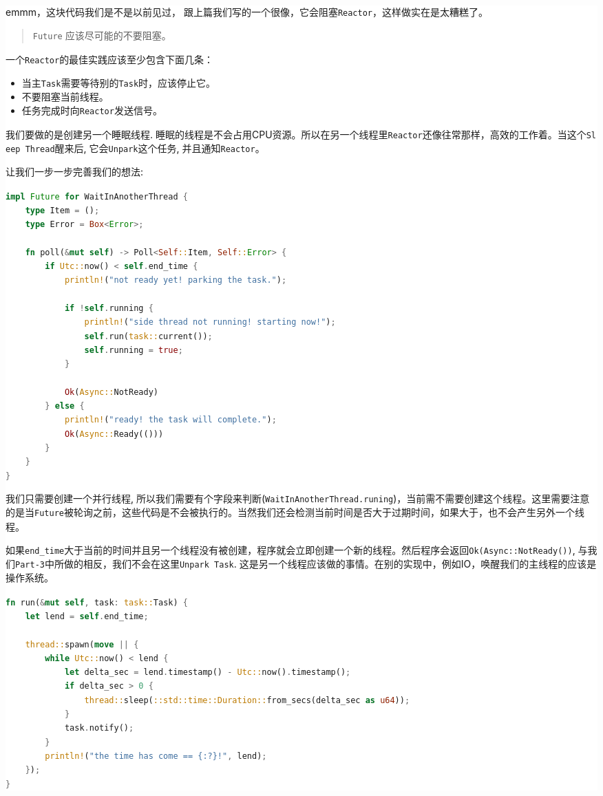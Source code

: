 ```RUST
```

emmm，这块代码我们是不是以前见过， 跟上篇我们写的一个很像，它会阻塞`Reactor`，这样做实在是太糟糕了。

> `Future` 应该尽可能的不要阻塞。

一个`Reactor`的最佳实践应该至少包含下面几条：

- 当主`Task`需要等待别的`Task`时，应该停止它。
- 不要阻塞当前线程。
- 任务完成时向`Reactor`发送信号。

我们要做的是创建另一个睡眠线程. 睡眠的线程是不会占用CPU资源。所以在另一个线程里`Reactor`还像往常那样，高效的工作着。当这个`Sleep Thread`醒来后, 它会`Unpark`这个任务, 并且通知`Reactor`。

让我们一步一步完善我们的想法:

```RUST
impl Future for WaitInAnotherThread {
    type Item = ();
    type Error = Box<Error>;

    fn poll(&mut self) -> Poll<Self::Item, Self::Error> {
        if Utc::now() < self.end_time {
            println!("not ready yet! parking the task.");

            if !self.running {
                println!("side thread not running! starting now!");
                self.run(task::current());
                self.running = true;
            }

            Ok(Async::NotReady)
        } else {
            println!("ready! the task will complete.");
            Ok(Async::Ready(()))
        }
    }
}
```

我们只需要创建一个并行线程, 所以我们需要有个字段来判断(`WaitInAnotherThread.runing`)，当前需不需要创建这个线程。这里需要注意的是当`Future`被轮询之前，这些代码是不会被执行的。当然我们还会检测当前时间是否大于过期时间，如果大于，也不会产生另外一个线程。

如果`end_time`大于当前的时间并且另一个线程没有被创建，程序就会立即创建一个新的线程。然后程序会返回`Ok(Async::NotReady())`, 与我们`Part-3`中所做的相反，我们不会在这里`Unpark Task`. 这是另一个线程应该做的事情。在别的实现中，例如IO，唤醒我们的主线程的应该是操作系统。

```RUST
fn run(&mut self, task: task::Task) {
    let lend = self.end_time;
    
    thread::spawn(move || {
        while Utc::now() < lend {
            let delta_sec = lend.timestamp() - Utc::now().timestamp();
            if delta_sec > 0 {
                thread::sleep(::std::time::Duration::from_secs(delta_sec as u64));
            }
            task.notify();
        }
        println!("the time has come == {:?}!", lend);
    });
}
```
